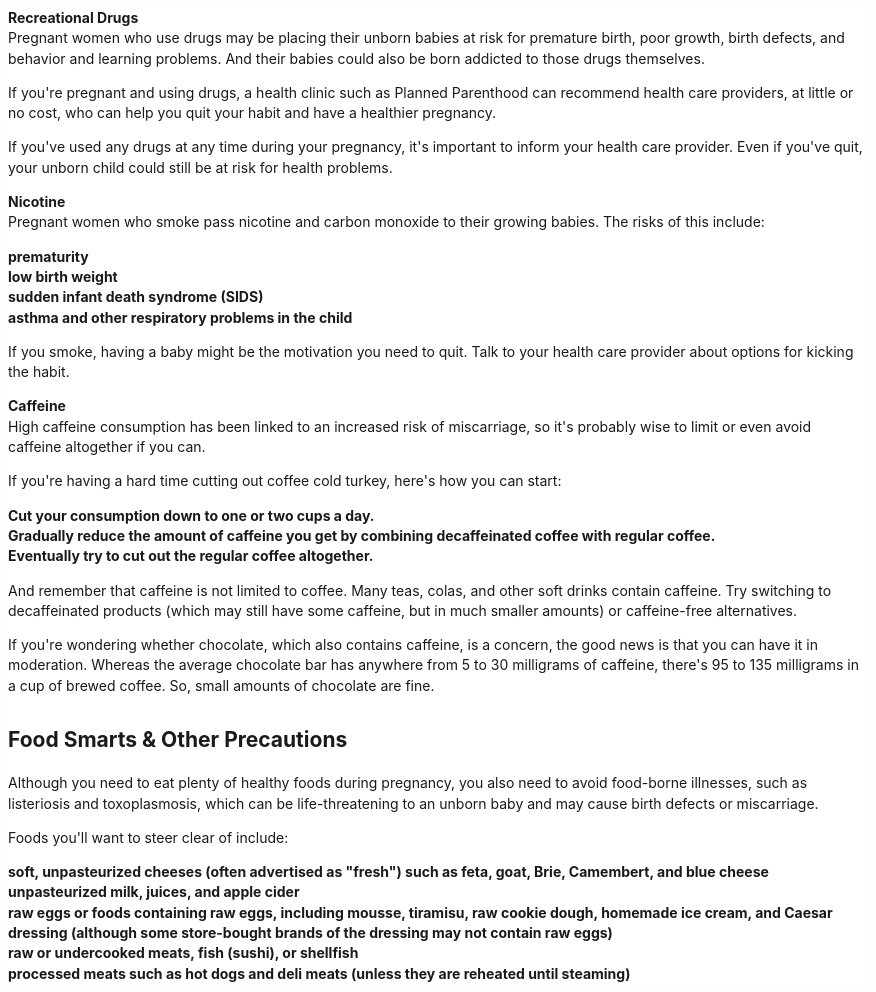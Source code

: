 **Recreational Drugs**<br>
Pregnant women who use drugs may be placing their unborn babies at risk for premature birth, poor growth, birth defects, and behavior and learning problems. And their babies could also be born addicted to those drugs themselves.

If you're pregnant and using drugs, a health clinic such as Planned Parenthood can recommend health care providers, at little or no cost, who can help you quit your habit and have a healthier pregnancy.

If you've used any drugs at any time during your pregnancy, it's important to inform your health care provider. Even if you've quit, your unborn child could still be at risk for health problems.

**Nicotine**<br>
Pregnant women who smoke pass nicotine and carbon monoxide to their growing babies. The risks of this include:

**prematurity**<br>
**low birth weight**<br>
**sudden infant death syndrome (SIDS)**<br>
**asthma and other respiratory problems in the child**<br>

If you smoke, having a baby might be the motivation you need to quit. Talk to your health care provider about options for kicking the habit.

**Caffeine**<br>
High caffeine consumption has been linked to an increased risk of miscarriage, so it's probably wise to limit or even avoid caffeine altogether if you can.

If you're having a hard time cutting out coffee cold turkey, here's how you can start:

**Cut your consumption down to one or two cups a day.**<br>
**Gradually reduce the amount of caffeine you get by combining decaffeinated coffee with regular coffee.**<br>
**Eventually try to cut out the regular coffee altogether.**<br>

And remember that caffeine is not limited to coffee. Many teas, colas, and other soft drinks contain caffeine. Try switching to decaffeinated products (which may still have some caffeine, but in much smaller amounts) or caffeine-free alternatives.

If you're wondering whether chocolate, which also contains caffeine, is a concern, the good news is that you can have it in moderation. Whereas the average chocolate bar has anywhere from 5 to 30 milligrams of caffeine, there's 95 to 135 milligrams in a cup of brewed coffee. So, small amounts of chocolate are fine.

## Food Smarts & Other Precautions
Although you need to eat plenty of healthy foods during pregnancy, you also need to avoid food-borne illnesses, such as listeriosis and toxoplasmosis, which can be life-threatening to an unborn baby and may cause birth defects or miscarriage.

Foods you'll want to steer clear of include:

**soft, unpasteurized cheeses (often advertised as "fresh") such as feta, goat, Brie, Camembert, and blue cheese**<br>
**unpasteurized milk, juices, and apple cider**<br>
**raw eggs or foods containing raw eggs, including mousse, tiramisu, raw cookie dough, homemade ice cream, and Caesar dressing (although some store-bought brands of the dressing may not contain raw eggs)**<br>
**raw or undercooked meats, fish (sushi), or shellfish**<br>
**processed meats such as hot dogs and deli meats (unless they are reheated until steaming)**<br>
